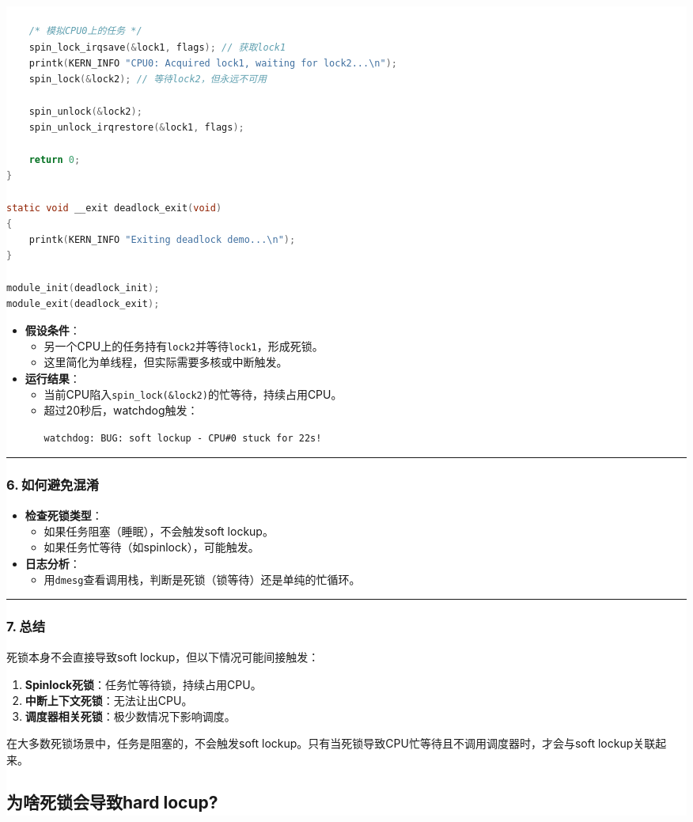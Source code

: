 ```c

    /* 模拟CPU0上的任务 */
    spin_lock_irqsave(&lock1, flags); // 获取lock1
    printk(KERN_INFO "CPU0: Acquired lock1, waiting for lock2...\n");
    spin_lock(&lock2); // 等待lock2，但永远不可用

    spin_unlock(&lock2);
    spin_unlock_irqrestore(&lock1, flags);

    return 0;
}

static void __exit deadlock_exit(void)
{
    printk(KERN_INFO "Exiting deadlock demo...\n");
}

module_init(deadlock_init);
module_exit(deadlock_exit);
```
- **假设条件**：
  - 另一个CPU上的任务持有`lock2`并等待`lock1`，形成死锁。
  - 这里简化为单线程，但实际需要多核或中断触发。
- **运行结果**：
  - 当前CPU陷入`spin_lock(&lock2)`的忙等待，持续占用CPU。
  - 超过20秒后，watchdog触发：
    ```
    watchdog: BUG: soft lockup - CPU#0 stuck for 22s!
    ```

---

### 6. **如何避免混淆**
- **检查死锁类型**：
  - 如果任务阻塞（睡眠），不会触发soft lockup。
  - 如果任务忙等待（如spinlock），可能触发。
- **日志分析**：
  - 用`dmesg`查看调用栈，判断是死锁（锁等待）还是单纯的忙循环。

---

### 7. **总结**
死锁本身不会直接导致soft lockup，但以下情况可能间接触发：
1. **Spinlock死锁**：任务忙等待锁，持续占用CPU。
2. **中断上下文死锁**：无法让出CPU。
3. **调度器相关死锁**：极少数情况下影响调度。

在大多数死锁场景中，任务是阻塞的，不会触发soft lockup。只有当死锁导致CPU忙等待且不调用调度器时，才会与soft lockup关联起来。

## 为啥死锁会导致hard locup?
